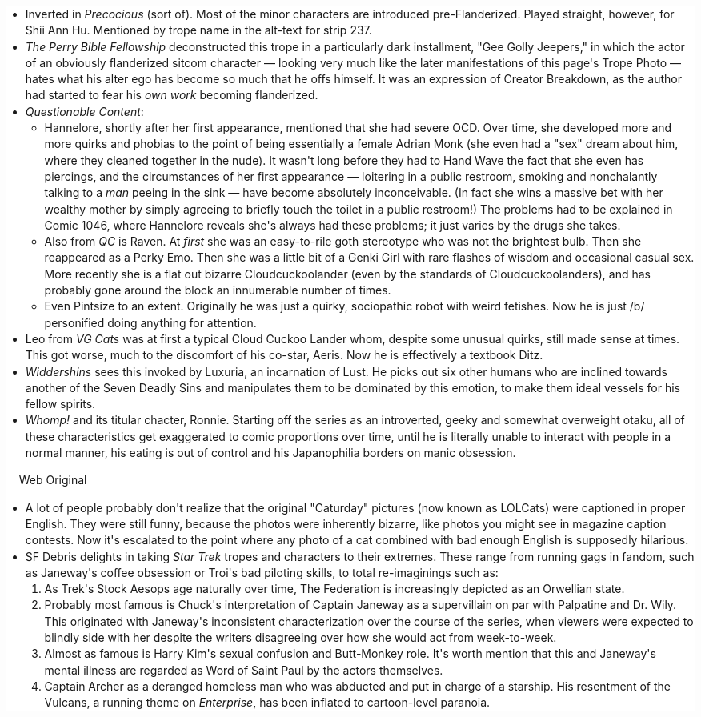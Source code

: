 -   Inverted in _Precocious_ (sort of). Most of the minor characters are introduced pre-Flanderized. Played straight, however, for Shii Ann Hu. Mentioned by trope name in the alt-text for strip 237.
-   _The Perry Bible Fellowship_ deconstructed this trope in a particularly dark installment, "Gee Golly Jeepers," in which the actor of an obviously flanderized sitcom character — looking very much like the later manifestations of this page's Trope Photo — hates what his alter ego has become so much that he offs himself. It was an expression of Creator Breakdown, as the author had started to fear his _own work_ becoming flanderized.
-   _Questionable Content_:
    -   Hannelore, shortly after her first appearance, mentioned that she had severe OCD. Over time, she developed more and more quirks and phobias to the point of being essentially a female Adrian Monk (she even had a "sex" dream about him, where they cleaned together in the nude). It wasn't long before they had to Hand Wave the fact that she even has piercings, and the circumstances of her first appearance — loitering in a public restroom, smoking and nonchalantly talking to a _man_ peeing in the sink — have become absolutely inconceivable. (In fact she wins a massive bet with her wealthy mother by simply agreeing to briefly touch the toilet in a public restroom!) The problems had to be explained in Comic 1046, where Hannelore reveals she's always had these problems; it just varies by the drugs she takes.
    -   Also from _QC_ is Raven. At _first_ she was an easy-to-rile goth stereotype who was not the brightest bulb. Then she reappeared as a Perky Emo. Then she was a little bit of a Genki Girl with rare flashes of wisdom and occasional casual sex. More recently she is a flat out bizarre Cloudcuckoolander (even by the standards of Cloudcuckoolanders), and has probably gone around the block an innumerable number of times.
    -   Even Pintsize to an extent. Originally he was just a quirky, sociopathic robot with weird fetishes. Now he is just /b/ personified doing anything for attention.
-   Leo from _VG Cats_ was at first a typical Cloud Cuckoo Lander whom, despite some unusual quirks, still made sense at times. This got worse, much to the discomfort of his co-star, Aeris. Now he is effectively a textbook Ditz.
-   _Widdershins_ sees this invoked by Luxuria, an incarnation of Lust. He picks out six other humans who are inclined towards another of the Seven Deadly Sins and manipulates them to be dominated by this emotion, to make them ideal vessels for his fellow spirits.
-   _Whomp!_ and its titular chacter, Ronnie. Starting off the series as an introverted, geeky and somewhat overweight otaku, all of these characteristics get exaggerated to comic proportions over time, until he is literally unable to interact with people in a normal manner, his eating is out of control and his Japanophilia borders on manic obsession.

    Web Original 

-   A lot of people probably don't realize that the original "Caturday" pictures (now known as LOLCats) were captioned in proper English. They were still funny, because the photos were inherently bizarre, like photos you might see in magazine caption contests. Now it's escalated to the point where any photo of a cat combined with bad enough English is supposedly hilarious.
-   SF Debris delights in taking _Star Trek_ tropes and characters to their extremes. These range from running gags in fandom, such as Janeway's coffee obsession or Troi's bad piloting skills, to total re-imaginings such as:
    1.  As Trek's Stock Aesops age naturally over time, The Federation is increasingly depicted as an Orwellian state.
    2.  Probably most famous is Chuck's interpretation of Captain Janeway as a supervillain on par with Palpatine and Dr. Wily. This originated with Janeway's inconsistent characterization over the course of the series, when viewers were expected to blindly side with her despite the writers disagreeing over how she would act from week-to-week.
    3.  Almost as famous is Harry Kim's sexual confusion and Butt-Monkey role. It's worth mention that this and Janeway's mental illness are regarded as Word of Saint Paul by the actors themselves.
    4.  Captain Archer as a deranged homeless man who was abducted and put in charge of a starship. His resentment of the Vulcans, a running theme on _Enterprise_, has been inflated to cartoon-level paranoia.
        
